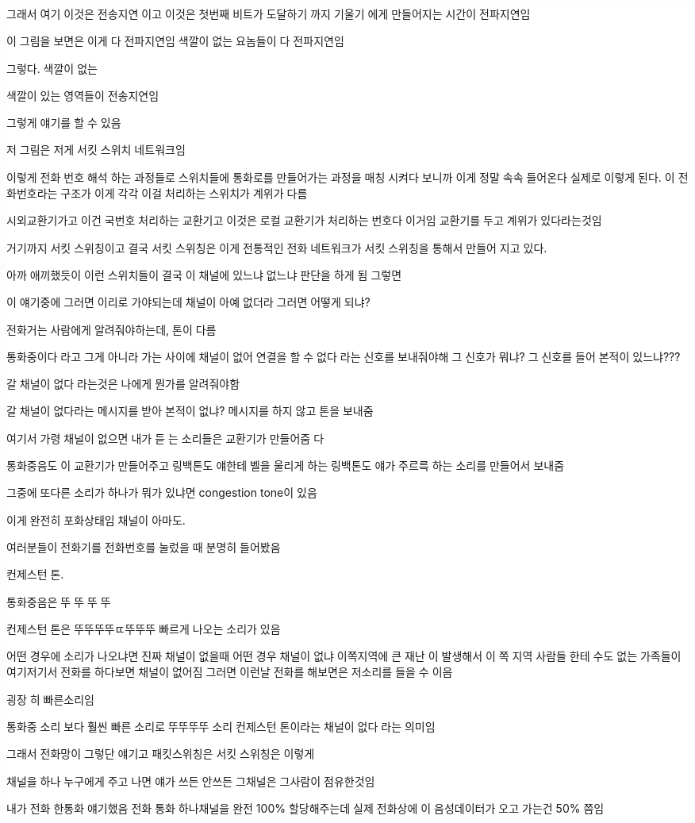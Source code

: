 그래서 여기 이것은 전송지연 이고 이것은 첫번째 비트가 도달하기 까지 기울기 에게 만들어지는 시간이 전파지연임

이 그림을 보면은 이게 다 전파지연임 색깔이 없는 요놈들이 다 전파지연임

그렇다. 색깔이 없는

색깔이 있는 영역들이 전송지연임

그렇게 얘기를 할 수 있음

저 그림은 저게 서킷 스위치 네트워크임

이렇게 전화 번호 해석 하는 과정들로 스위치들에 통화로를 만들어가는 과정을 매칭 시켜다 보니까 이게 정말 속속 들어온다 실제로 이렇게 된다. 이 전화번호라는 구조가 이게 각각 이걸 처리하는 스위치가 계위가 다름 

시외교환기가고 이건 국번호 처리하는 교환기고 이것은 로컬 교환기가 처리하는 번호다 이거임 교환기를 두고 계위가 있다라는것임



거기까지 서킷 스위칭이고 결국 서킷 스위칭은 이게 전통적인 전화 네트워크가 서킷 스위칭을 통해서 만들어 지고 있다.

아까 애끼했듯이 이런 스위치들이 결국 이 채널에 있느냐 없느냐 판단을 하게 됨 그렇면 

이 얘기중에 그러면 이리로 가야되는데 채널이 아예 없더라 그러면 어떻게 되냐?

전화거는 사람에게 알려줘야하는데, 톤이 다름

통화중이다 라고 그게 아니라 가는 사이에 채널이 없어 연결을 할 수 없다 라는 신호를 보내줘야해 그 신호가 뭐냐? 그 신호를 들어 본적이 있느냐???



갈 채널이 없다 라는것은 나에게 뭔가를 알려줘야함 

갈 채널이 없다라는 메시지를 받아 본적이 없냐? 메시지를 하지 않고 톤을 보내줌

여기서 가령 채널이 없으면 내가 듣 는 소리들은 교환기가 만들어줌 다 

통화중음도 이 교환기가 만들어주고 링백톤도 얘한테 벨을 울리게 하는 링백톤도 얘가 주르륵 하는 소리를 만들어서 보내줌 

그중에 또다른 소리가 하나가 뭐가 있냐면 congestion tone이 있음 

이게 완전히 포화상태임 채널이 아마도.

여러분들이 전화기를 전화번호를 눌렀을 때 분명히 들어봤음

컨제스턴 톤.

통화중음은 뚜 뚜 뚜 뚜 

컨제스턴 톤은 뚜뚜뚜뚜ㄸ뚜뚜뚜 빠르게 나오는 소리가 있음

어떤 경우에 소리가 나오냐면 진짜 채널이 없을때 어떤 경우 채널이 없냐 이쪽지역에 큰 재난 이 발생해서 이 쪽 지역 사람들 한테 수도 없는 가족들이 여기저기서 전화를 하다보면 채널이 없어짐 그러면 이런날 전화를 해보면은 저소리를 들을 수 이음

굉장 히 빠른소리임

통화중 소리 보다 훨씬 빠른 소리로 뚜뚜뚜뚜 소리 컨제스턴 톤이라는 채널이 없다 라는 의미임



그래서 전화망이 그렇단 얘기고 패킷스위칭은 서킷 스위칭은 이렇게 

채널을 하나 누구에게 주고 나면 얘가 쓰든 안쓰든 그채널은 그사람이 점유한것임



내가 전화 한통화 얘기했음 전화 통화 하나채널을 완전 100% 할당해주는데 실제 전화상에 이 음성데이터가 오고 가는건 50% 쯤임
